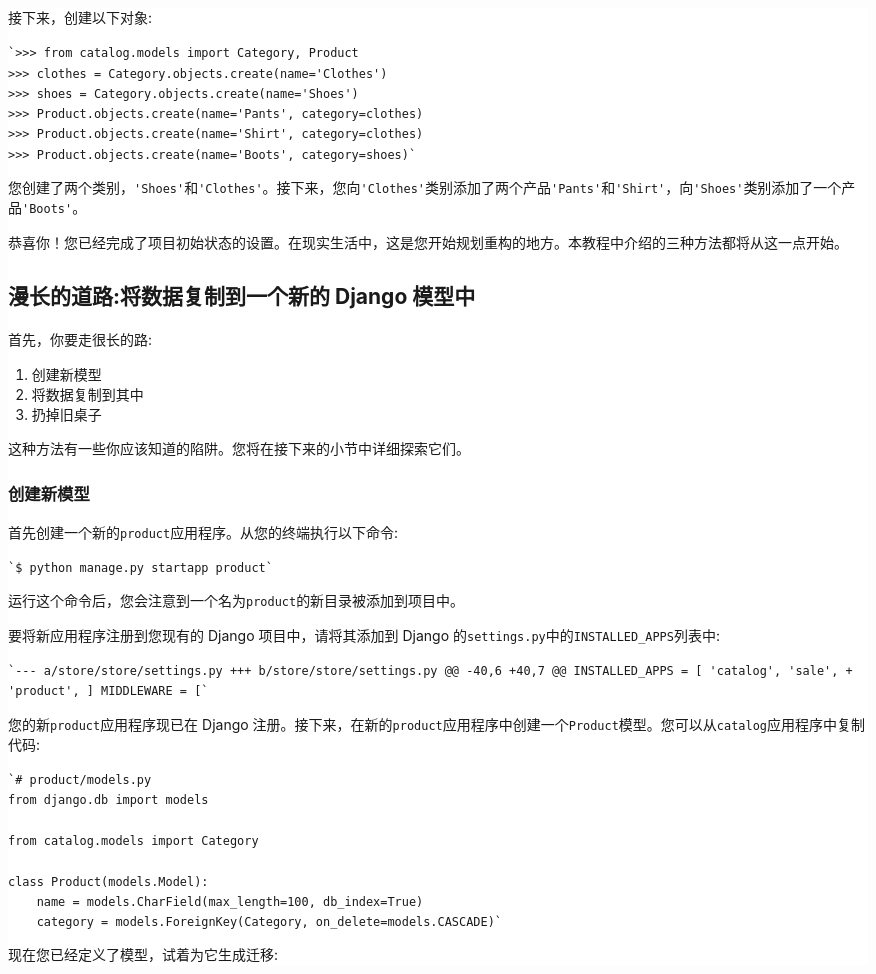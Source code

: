 接下来，创建以下对象:

>>>

```
`>>> from catalog.models import Category, Product
>>> clothes = Category.objects.create(name='Clothes')
>>> shoes = Category.objects.create(name='Shoes')
>>> Product.objects.create(name='Pants', category=clothes)
>>> Product.objects.create(name='Shirt', category=clothes)
>>> Product.objects.create(name='Boots', category=shoes)` 
```

您创建了两个类别，`'Shoes'`和`'Clothes'`。接下来，您向`'Clothes'`类别添加了两个产品`'Pants'`和`'Shirt'`，向`'Shoes'`类别添加了一个产品`'Boots'`。

恭喜你！您已经完成了项目初始状态的设置。在现实生活中，这是您开始规划重构的地方。本教程中介绍的三种方法都将从这一点开始。

## 漫长的道路:将数据复制到一个新的 Django 模型中

首先，你要走很长的路:

1.  创建新模型
2.  将数据复制到其中
3.  扔掉旧桌子

这种方法有一些你应该知道的陷阱。您将在接下来的小节中详细探索它们。

### 创建新模型

首先创建一个新的`product`应用程序。从您的终端执行以下命令:

```
`$ python manage.py startapp product` 
```

运行这个命令后，您会注意到一个名为`product`的新目录被添加到项目中。

要将新应用程序注册到您现有的 Django 项目中，请将其添加到 Django 的`settings.py`中的`INSTALLED_APPS`列表中:

```
`--- a/store/store/settings.py +++ b/store/store/settings.py @@ -40,6 +40,7 @@ INSTALLED_APPS = [ 'catalog', 'sale', +    'product', ] MIDDLEWARE = [` 
```

您的新`product`应用程序现已在 Django 注册。接下来，在新的`product`应用程序中创建一个`Product`模型。您可以从`catalog`应用程序中复制代码:

```
`# product/models.py
from django.db import models

from catalog.models import Category

class Product(models.Model):
    name = models.CharField(max_length=100, db_index=True)
    category = models.ForeignKey(Category, on_delete=models.CASCADE)` 
```

现在您已经定义了模型，试着为它生成迁移:

